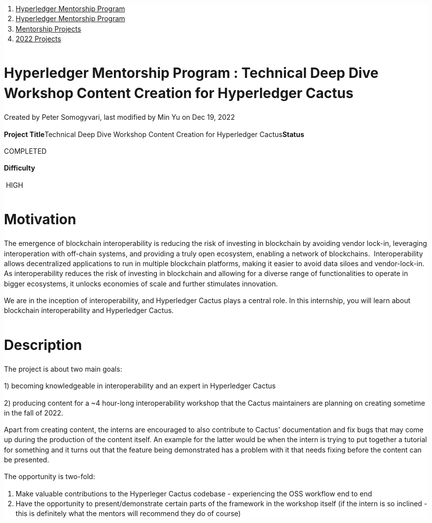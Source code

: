 1. [Hyperledger Mentorship Program](index.html)
2. [Hyperledger Mentorship Program](Hyperledger-Mentorship-Program_21954571.html)
3. [Mentorship Projects](Mentorship-Projects_21954604.html)
4. [2022 Projects](2022-Projects_21954800.html)

# Hyperledger Mentorship Program : Technical Deep Dive Workshop Content Creation for Hyperledger Cactus

Created by Peter Somogyvari, last modified by Min Yu on Dec 19, 2022

**Project Title**Technical Deep Dive Workshop Content Creation for Hyperledger Cactus**Status**

COMPLETED

**Difficulty**

 HIGH

# Motivation

The emergence of blockchain interoperability is reducing the risk of investing in blockchain by avoiding vendor lock-in, leveraging interoperation with off-chain systems, and providing a truly open ecosystem, enabling a network of blockchains.  Interoperability allows decentralized applications to run in multiple blockchain platforms, making it easier to avoid data siloes and vendor-lock-in. As interoperability reduces the risk of investing in blockchain and allowing for a diverse range of functionalities to operate in bigger ecosystems, it unlocks economies of scale and further stimulates innovation. 

We are in the inception of interoperability, and Hyperledger Cactus plays a central role. In this internship, you will learn about blockchain interoperability and Hyperledger Cactus.

# Description

The project is about two main goals:

1\) becoming knowledgeable in interoperability and an expert in Hyperledger Cactus

2\) producing content for a ~4 hour-long interoperability workshop that the Cactus maintainers are planning on creating sometime in the fall of 2022.

Apart from creating content, the interns are encouraged to also contribute to Cactus' documentation and fix bugs that may come up during the production of the content itself. An example for the latter would be when the intern is trying to put together a tutorial for something and it turns out that the feature being demonstrated has a problem with it that needs fixing before the content can be presented.

The opportunity is two-fold:

1. Make valuable contributions to the Hyperleger Cactus codebase - experiencing the OSS workflow end to end
2. Have the opportunity to present/demonstrate certain parts of the framework in the workshop itself (if the intern is so inclined - this is definitely what the mentors will recommend they do of course)

